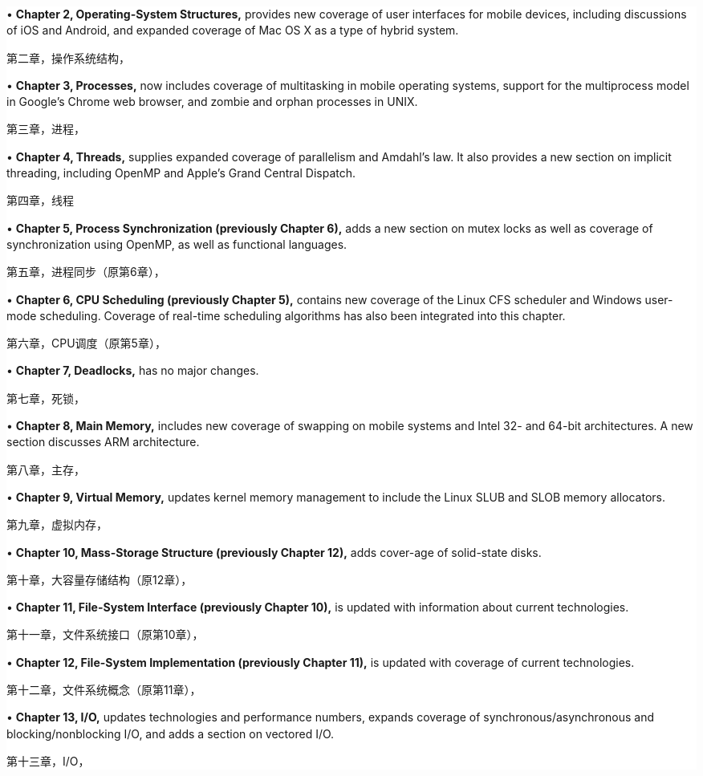 • **Chapter 2, Operating-System Structures,** provides new coverage of user interfaces for mobile devices, including discussions of iOS and Android, and expanded coverage of Mac OS X as a type of hybrid system.

第二章，操作系统结构，

• **Chapter 3, Processes,** now includes coverage of multitasking in mobile operating systems, support for the multiprocess model in Google’s Chrome web browser, and zombie and orphan processes in UNIX.

第三章，进程，

• **Chapter 4, Threads,** supplies expanded coverage of parallelism and Amdahl’s law. It also provides a new section on implicit threading, including OpenMP and Apple’s Grand Central Dispatch.

第四章，线程

• **Chapter 5, Process Synchronization (previously Chapter 6),** adds a new section on mutex locks as well as coverage of synchronization using OpenMP, as well as functional languages.

第五章，进程同步（原第6章），

• **Chapter 6, CPU Scheduling (previously Chapter 5),** contains new coverage of the Linux CFS scheduler and Windows user-mode scheduling. Coverage of real-time scheduling algorithms has also been integrated into this chapter.

第六章，CPU调度（原第5章），

• **Chapter 7, Deadlocks,** has no major changes.

第七章，死锁，

• **Chapter 8, Main Memory,** includes new coverage of swapping on mobile systems and Intel 32- and 64-bit architectures. A new section discusses ARM architecture.

第八章，主存，

• **Chapter 9, Virtual Memory,** updates kernel memory management to include the Linux SLUB and SLOB memory allocators.

第九章，虚拟内存，

• **Chapter 10, Mass-Storage Structure (previously Chapter 12),** adds cover-age of solid-state disks.

第十章，大容量存储结构（原12章），

• **Chapter 11, File-System Interface (previously Chapter 10),** is updated with information about current technologies.

第十一章，文件系统接口（原第10章），

• **Chapter 12, File-System Implementation (previously Chapter 11),** is updated with coverage of current technologies.

第十二章，文件系统概念（原第11章），

• **Chapter 13, I/O,** updates technologies and performance numbers, expands coverage of synchronous/asynchronous and blocking/nonblocking I/O, and adds a section on vectored I/O.

第十三章，I/O，
